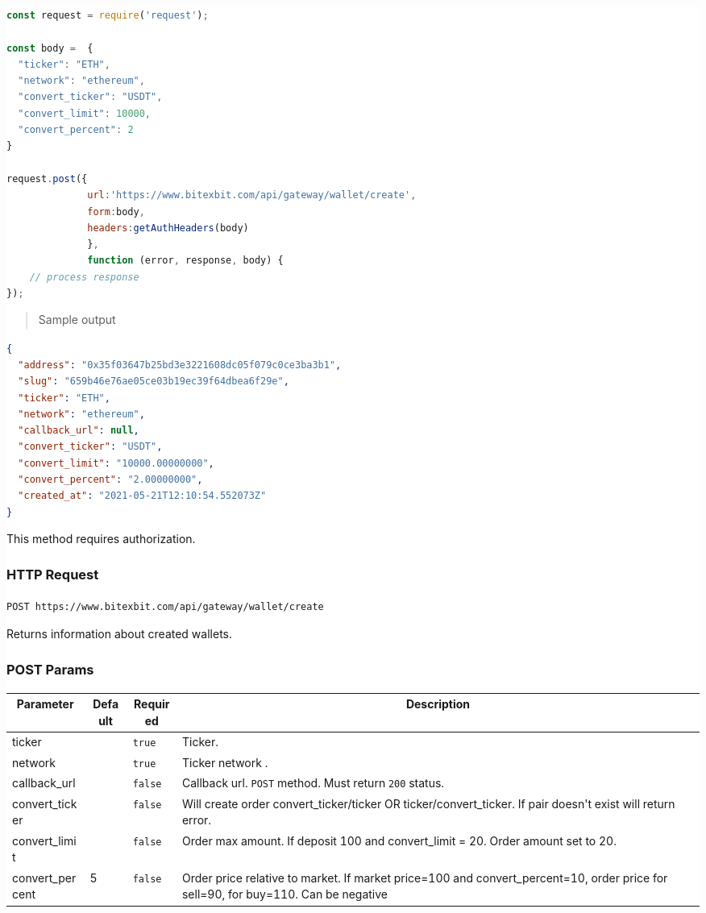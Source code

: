 ```javascript
const request = require('request');

const body =  {
  "ticker": "ETH",
  "network": "ethereum",
  "convert_ticker": "USDT",
  "convert_limit": 10000,
  "convert_percent": 2
}

request.post({
              url:'https://www.bitexbit.com/​api​/gateway​/wallet​/create',
              form:body,
              headers:getAuthHeaders(body)
              }, 
              function (error, response, body) {
    // process response    
});
```

> Sample output

```json
{
  "address": "0x35f03647b25bd3e3221608dc05f079c0ce3ba3b1",
  "slug": "659b46e76ae05ce03b19ec39f64dbea6f29e",
  "ticker": "ETH",
  "network": "ethereum",
  "callback_url": null,
  "convert_ticker": "USDT",
  "convert_limit": "10000.00000000",
  "convert_percent": "2.00000000",
  "created_at": "2021-05-21T12:10:54.552073Z"
}
```


<aside class="warning">
This method requires authorization.
</aside>

### HTTP Request

`POST https://www.bitexbit.com/api/gateway​/wallet/create`

Returns information about created wallets.


### POST Params

Parameter       | Default | Required |Description
--------------- | ------- | ---------|-----------
ticker          |         | `true`   | Ticker.
network         |         | `true`   | Ticker network .
callback_url    |         | `false`  | Callback url. `POST` method. Must return `200` status.
convert_ticker  |         | `false`  | Will create order convert_ticker/ticker OR ticker/convert_ticker. If pair doesn't exist will return error.
convert_limit   |         | `false`  | Order max amount. If deposit 100 and convert_limit = 20. Order amount set to 20.
convert_percent | 5       | `false`  | Order price relative to market. If market price=100 and convert_percent=10, order price for sell=90, for buy=110. Can be negative
